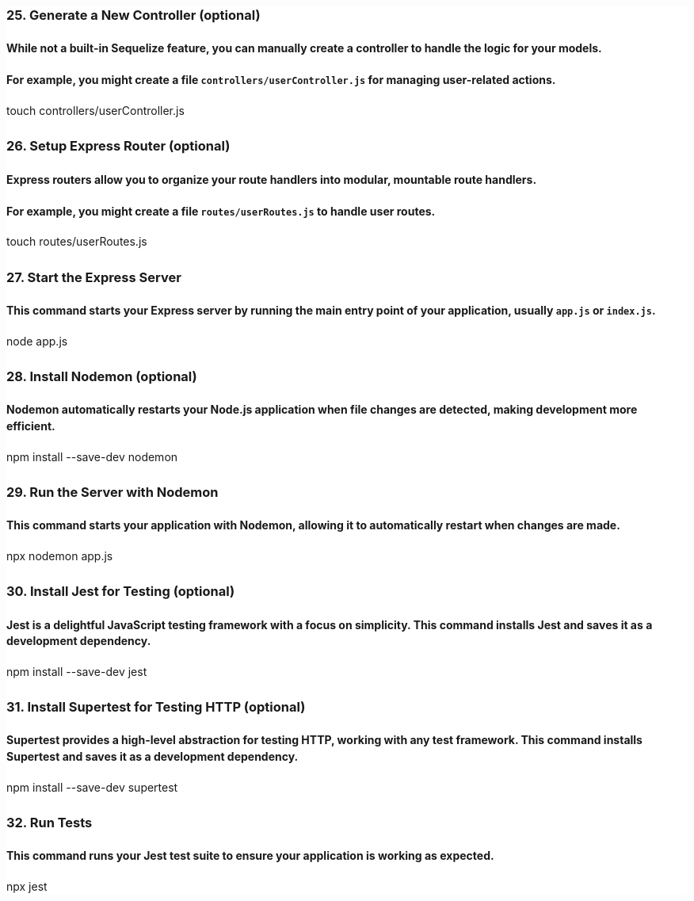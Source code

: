 ### 25. Generate a New Controller (optional)
#### While not a built-in Sequelize feature, you can manually create a controller to handle the logic for your models.
#### For example, you might create a file `controllers/userController.js` for managing user-related actions.
  touch controllers/userController.js

### 26. Setup Express Router (optional)
#### Express routers allow you to organize your route handlers into modular, mountable route handlers.
#### For example, you might create a file `routes/userRoutes.js` to handle user routes.
  touch routes/userRoutes.js

### 27. Start the Express Server
#### This command starts your Express server by running the main entry point of your application, usually `app.js` or `index.js`.
  node app.js

### 28. Install Nodemon (optional)
#### Nodemon automatically restarts your Node.js application when file changes are detected, making development more efficient.
  npm install --save-dev nodemon

### 29. Run the Server with Nodemon
#### This command starts your application with Nodemon, allowing it to automatically restart when changes are made.
  npx nodemon app.js

### 30. Install Jest for Testing (optional)
#### Jest is a delightful JavaScript testing framework with a focus on simplicity. This command installs Jest and saves it as a development dependency.
  npm install --save-dev jest

### 31. Install Supertest for Testing HTTP (optional)
#### Supertest provides a high-level abstraction for testing HTTP, working with any test framework. This command installs Supertest and saves it as a development dependency.
  npm install --save-dev supertest

### 32. Run Tests
#### This command runs your Jest test suite to ensure your application is working as expected.
  npx jest
